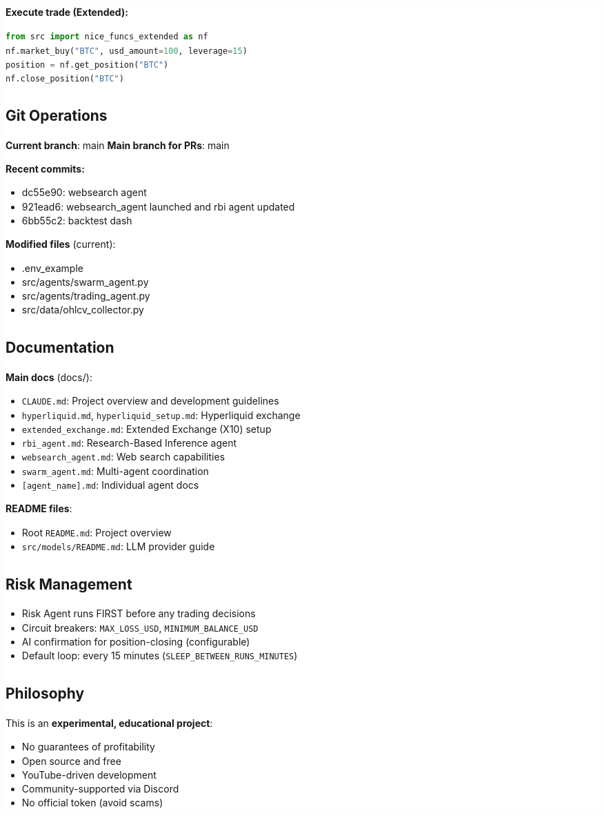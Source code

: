 **Execute trade (Extended):**
```python
from src import nice_funcs_extended as nf
nf.market_buy("BTC", usd_amount=100, leverage=15)
position = nf.get_position("BTC")
nf.close_position("BTC")
```

## Git Operations

**Current branch**: main
**Main branch for PRs**: main

**Recent commits:**
- dc55e90: websearch agent
- 921ead6: websearch_agent launched and rbi agent updated
- 6bb55c2: backtest dash

**Modified files** (current):
- .env_example
- src/agents/swarm_agent.py
- src/agents/trading_agent.py
- src/data/ohlcv_collector.py

## Documentation

**Main docs** (docs/):
- `CLAUDE.md`: Project overview and development guidelines
- `hyperliquid.md`, `hyperliquid_setup.md`: Hyperliquid exchange
- `extended_exchange.md`: Extended Exchange (X10) setup
- `rbi_agent.md`: Research-Based Inference agent
- `websearch_agent.md`: Web search capabilities
- `swarm_agent.md`: Multi-agent coordination
- `[agent_name].md`: Individual agent docs

**README files**:
- Root `README.md`: Project overview
- `src/models/README.md`: LLM provider guide

## Risk Management

- Risk Agent runs FIRST before any trading decisions
- Circuit breakers: `MAX_LOSS_USD`, `MINIMUM_BALANCE_USD`
- AI confirmation for position-closing (configurable)
- Default loop: every 15 minutes (`SLEEP_BETWEEN_RUNS_MINUTES`)

## Philosophy

This is an **experimental, educational project**:
- No guarantees of profitability
- Open source and free
- YouTube-driven development
- Community-supported via Discord
- No official token (avoid scams)
